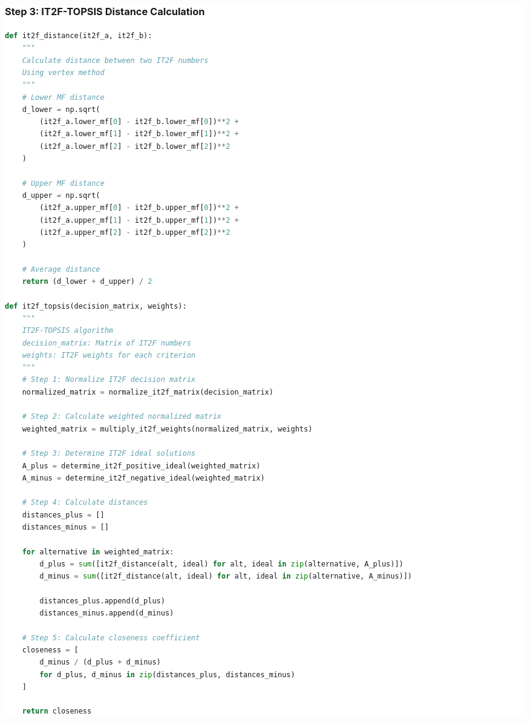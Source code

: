 ### Step 3: IT2F-TOPSIS Distance Calculation

```python
def it2f_distance(it2f_a, it2f_b):
    """
    Calculate distance between two IT2F numbers
    Using vertex method
    """
    # Lower MF distance
    d_lower = np.sqrt(
        (it2f_a.lower_mf[0] - it2f_b.lower_mf[0])**2 +
        (it2f_a.lower_mf[1] - it2f_b.lower_mf[1])**2 +
        (it2f_a.lower_mf[2] - it2f_b.lower_mf[2])**2
    )

    # Upper MF distance
    d_upper = np.sqrt(
        (it2f_a.upper_mf[0] - it2f_b.upper_mf[0])**2 +
        (it2f_a.upper_mf[1] - it2f_b.upper_mf[1])**2 +
        (it2f_a.upper_mf[2] - it2f_b.upper_mf[2])**2
    )

    # Average distance
    return (d_lower + d_upper) / 2

def it2f_topsis(decision_matrix, weights):
    """
    IT2F-TOPSIS algorithm
    decision_matrix: Matrix of IT2F numbers
    weights: IT2F weights for each criterion
    """
    # Step 1: Normalize IT2F decision matrix
    normalized_matrix = normalize_it2f_matrix(decision_matrix)

    # Step 2: Calculate weighted normalized matrix
    weighted_matrix = multiply_it2f_weights(normalized_matrix, weights)

    # Step 3: Determine IT2F ideal solutions
    A_plus = determine_it2f_positive_ideal(weighted_matrix)
    A_minus = determine_it2f_negative_ideal(weighted_matrix)

    # Step 4: Calculate distances
    distances_plus = []
    distances_minus = []

    for alternative in weighted_matrix:
        d_plus = sum([it2f_distance(alt, ideal) for alt, ideal in zip(alternative, A_plus)])
        d_minus = sum([it2f_distance(alt, ideal) for alt, ideal in zip(alternative, A_minus)])

        distances_plus.append(d_plus)
        distances_minus.append(d_minus)

    # Step 5: Calculate closeness coefficient
    closeness = [
        d_minus / (d_plus + d_minus)
        for d_plus, d_minus in zip(distances_plus, distances_minus)
    ]

    return closeness
```
